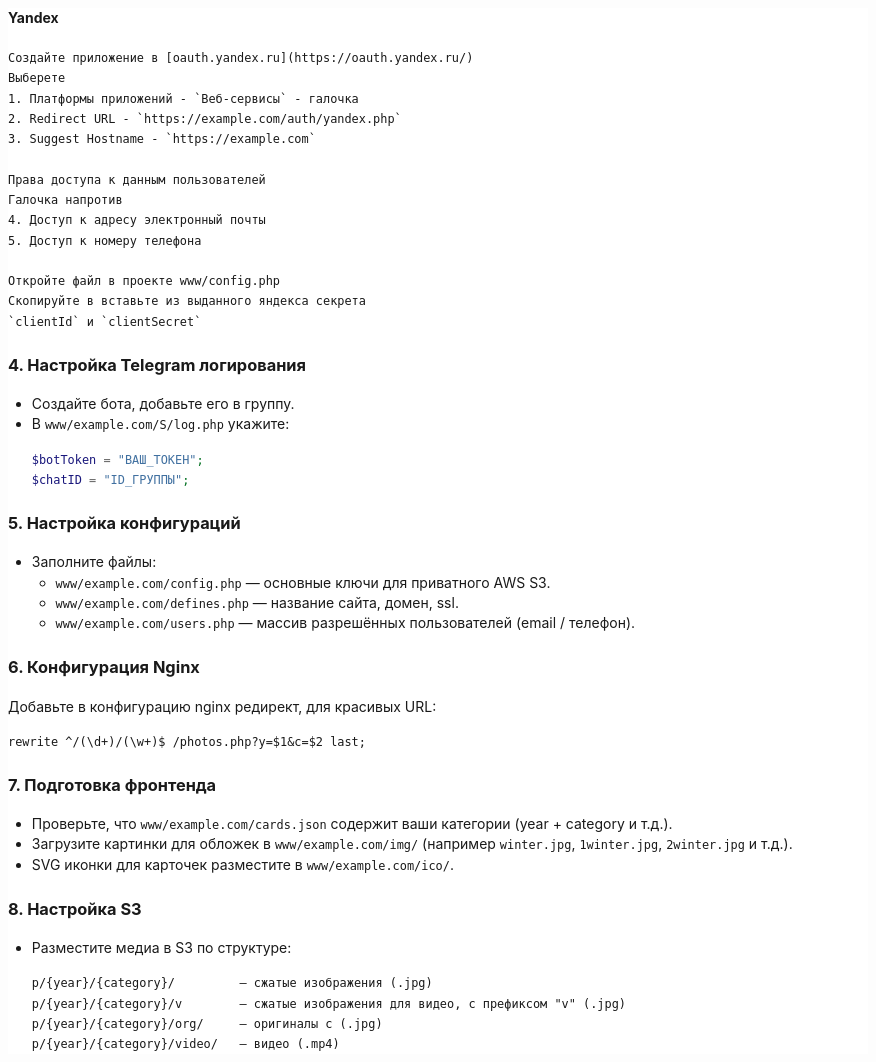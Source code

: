 #### Yandex
    Создайте приложение в [oauth.yandex.ru](https://oauth.yandex.ru/)
    Выберете
    1. Платформы приложений - `Веб-сервисы` - галочка
    2. Redirect URL - `https://example.com/auth/yandex.php`
    3. Suggest Hostname - `https://example.com`

    Права доступа к данным пользователей
    Галочка напротив 
    4. Доступ к адресу электронный почты
    5. Доступ к номеру телефона

    Откройте файл в проекте www/config.php
    Скопируйте в вставьте из выданного яндекса секрета
    `clientId` и `clientSecret`

### 4. Настройка Telegram логирования

- Создайте бота, добавьте его в группу.
- В `www/example.com/S/log.php` укажите:
    ```php
    $botToken = "ВАШ_ТОКЕН";
    $chatID = "ID_ГРУППЫ";
    ```

### 5. Настройка конфигураций
- Заполните файлы:
    - `www/example.com/config.php` — основные ключи для приватного AWS S3.
    - `www/example.com/defines.php` — название сайта, домен, ssl.
    - `www/example.com/users.php` — массив разрешённых пользователей (email / телефон).

### 6. Конфигурация Nginx
Добавьте в конфигурацию nginx редирект, для красивых URL:

```nginx
rewrite ^/(\d+)/(\w+)$ /photos.php?y=$1&c=$2 last;
```

### 7. Подготовка фронтенда
- Проверьте, что `www/example.com/cards.json` содержит ваши категории (year + category и т.д.).
- Загрузите картинки для обложек в `www/example.com/img/` (например `winter.jpg`, `1winter.jpg`, `2winter.jpg` и т.д.).
- SVG иконки для карточек разместите в `www/example.com/ico/`.

### 8. Настройка S3
- Разместите медиа в S3 по структуре:
    ```
    p/{year}/{category}/         — сжатые изображения (.jpg)
    p/{year}/{category}/v        — сжатые изображения для видео, с префиксом "v" (.jpg)
    p/{year}/{category}/org/     — оригиналы c (.jpg)
    p/{year}/{category}/video/   — видео (.mp4)
    ```
